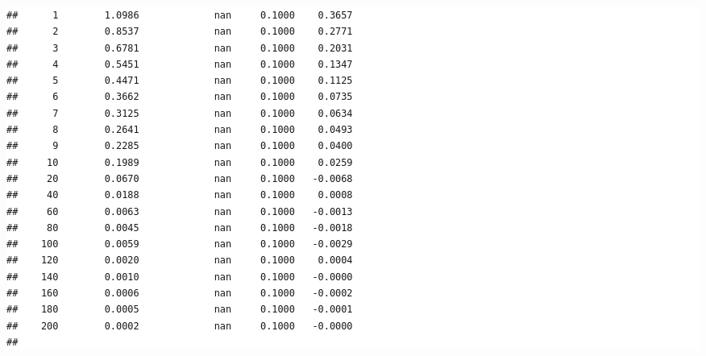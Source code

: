     ##      1        1.0986             nan     0.1000    0.3657
    ##      2        0.8537             nan     0.1000    0.2771
    ##      3        0.6781             nan     0.1000    0.2031
    ##      4        0.5451             nan     0.1000    0.1347
    ##      5        0.4471             nan     0.1000    0.1125
    ##      6        0.3662             nan     0.1000    0.0735
    ##      7        0.3125             nan     0.1000    0.0634
    ##      8        0.2641             nan     0.1000    0.0493
    ##      9        0.2285             nan     0.1000    0.0400
    ##     10        0.1989             nan     0.1000    0.0259
    ##     20        0.0670             nan     0.1000   -0.0068
    ##     40        0.0188             nan     0.1000    0.0008
    ##     60        0.0063             nan     0.1000   -0.0013
    ##     80        0.0045             nan     0.1000   -0.0018
    ##    100        0.0059             nan     0.1000   -0.0029
    ##    120        0.0020             nan     0.1000    0.0004
    ##    140        0.0010             nan     0.1000   -0.0000
    ##    160        0.0006             nan     0.1000   -0.0002
    ##    180        0.0005             nan     0.1000   -0.0001
    ##    200        0.0002             nan     0.1000   -0.0000
    ## 